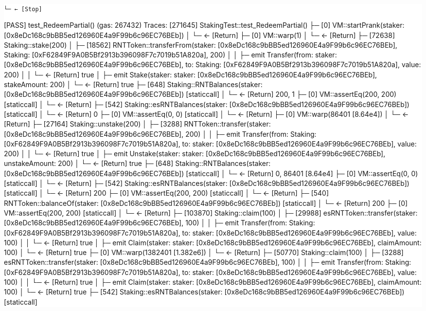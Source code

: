     └─ ← [Stop] 

[PASS] test_RedeemPartial() (gas: 267432)
Traces:
  [271645] StakingTest::test_RedeemPartial()
    ├─ [0] VM::startPrank(staker: [0x8eDc168c9bBB5ed126960E4a9F99b6c96EC76BEb])
    │   └─ ← [Return] 
    ├─ [0] VM::warp(1)
    │   └─ ← [Return] 
    ├─ [72638] Staking::stake(200)
    │   ├─ [18562] RNTToken::transferFrom(staker: [0x8eDc168c9bBB5ed126960E4a9F99b6c96EC76BEb], Staking: [0xF62849F9A0B5Bf2913b396098F7c7019b51A820a], 200)
    │   │   ├─ emit Transfer(from: staker: [0x8eDc168c9bBB5ed126960E4a9F99b6c96EC76BEb], to: Staking: [0xF62849F9A0B5Bf2913b396098F7c7019b51A820a], value: 200)
    │   │   └─ ← [Return] true
    │   ├─ emit Stake(staker: staker: [0x8eDc168c9bBB5ed126960E4a9F99b6c96EC76BEb], stakeAmount: 200)
    │   └─ ← [Return] true
    ├─ [648] Staking::RNTBalances(staker: [0x8eDc168c9bBB5ed126960E4a9F99b6c96EC76BEb]) [staticcall]
    │   └─ ← [Return] 200, 1
    ├─ [0] VM::assertEq(200, 200) [staticcall]
    │   └─ ← [Return] 
    ├─ [542] Staking::esRNTBalances(staker: [0x8eDc168c9bBB5ed126960E4a9F99b6c96EC76BEb]) [staticcall]
    │   └─ ← [Return] 0
    ├─ [0] VM::assertEq(0, 0) [staticcall]
    │   └─ ← [Return] 
    ├─ [0] VM::warp(86401 [8.64e4])
    │   └─ ← [Return] 
    ├─ [27164] Staking::unstake(200)
    │   ├─ [3288] RNTToken::transfer(staker: [0x8eDc168c9bBB5ed126960E4a9F99b6c96EC76BEb], 200)
    │   │   ├─ emit Transfer(from: Staking: [0xF62849F9A0B5Bf2913b396098F7c7019b51A820a], to: staker: [0x8eDc168c9bBB5ed126960E4a9F99b6c96EC76BEb], value: 200)
    │   │   └─ ← [Return] true
    │   ├─ emit Unstake(staker: staker: [0x8eDc168c9bBB5ed126960E4a9F99b6c96EC76BEb], unstakeAmount: 200)
    │   └─ ← [Return] true
    ├─ [648] Staking::RNTBalances(staker: [0x8eDc168c9bBB5ed126960E4a9F99b6c96EC76BEb]) [staticcall]
    │   └─ ← [Return] 0, 86401 [8.64e4]
    ├─ [0] VM::assertEq(0, 0) [staticcall]
    │   └─ ← [Return] 
    ├─ [542] Staking::esRNTBalances(staker: [0x8eDc168c9bBB5ed126960E4a9F99b6c96EC76BEb]) [staticcall]
    │   └─ ← [Return] 200
    ├─ [0] VM::assertEq(200, 200) [staticcall]
    │   └─ ← [Return] 
    ├─ [540] RNTToken::balanceOf(staker: [0x8eDc168c9bBB5ed126960E4a9F99b6c96EC76BEb]) [staticcall]
    │   └─ ← [Return] 200
    ├─ [0] VM::assertEq(200, 200) [staticcall]
    │   └─ ← [Return] 
    ├─ [103870] Staking::claim(100)
    │   ├─ [29988] esRNTToken::transfer(staker: [0x8eDc168c9bBB5ed126960E4a9F99b6c96EC76BEb], 100)
    │   │   ├─ emit Transfer(from: Staking: [0xF62849F9A0B5Bf2913b396098F7c7019b51A820a], to: staker: [0x8eDc168c9bBB5ed126960E4a9F99b6c96EC76BEb], value: 100)
    │   │   └─ ← [Return] true
    │   ├─ emit Claim(staker: staker: [0x8eDc168c9bBB5ed126960E4a9F99b6c96EC76BEb], claimAmount: 100)
    │   └─ ← [Return] true
    ├─ [0] VM::warp(1382401 [1.382e6])
    │   └─ ← [Return] 
    ├─ [50770] Staking::claim(100)
    │   ├─ [3288] esRNTToken::transfer(staker: [0x8eDc168c9bBB5ed126960E4a9F99b6c96EC76BEb], 100)
    │   │   ├─ emit Transfer(from: Staking: [0xF62849F9A0B5Bf2913b396098F7c7019b51A820a], to: staker: [0x8eDc168c9bBB5ed126960E4a9F99b6c96EC76BEb], value: 100)
    │   │   └─ ← [Return] true
    │   ├─ emit Claim(staker: staker: [0x8eDc168c9bBB5ed126960E4a9F99b6c96EC76BEb], claimAmount: 100)
    │   └─ ← [Return] true
    ├─ [542] Staking::esRNTBalances(staker: [0x8eDc168c9bBB5ed126960E4a9F99b6c96EC76BEb]) [staticcall]